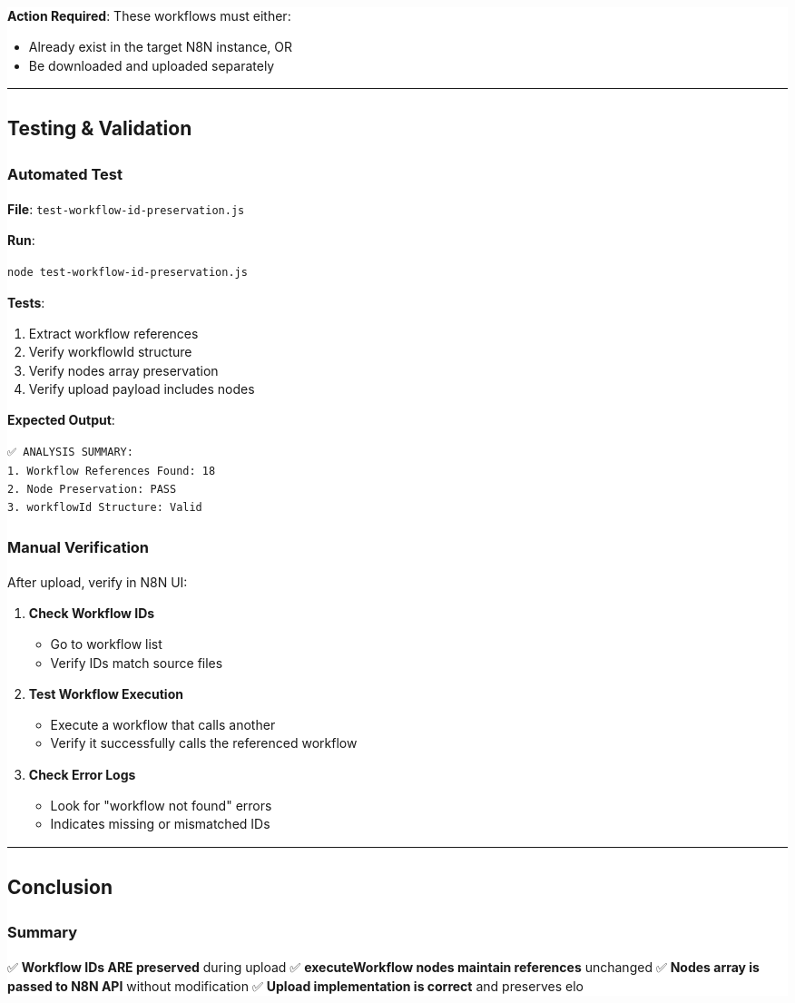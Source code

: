 **Action Required**: These workflows must either:
- Already exist in the target N8N instance, OR
- Be downloaded and uploaded separately

---

## Testing & Validation

### Automated Test

**File**: `test-workflow-id-preservation.js`

**Run**:
```bash
node test-workflow-id-preservation.js
```

**Tests**:
1. Extract workflow references
2. Verify workflowId structure
3. Verify nodes array preservation
4. Verify upload payload includes nodes

**Expected Output**:
```
✅ ANALYSIS SUMMARY:
1. Workflow References Found: 18
2. Node Preservation: PASS
3. workflowId Structure: Valid
```

### Manual Verification

After upload, verify in N8N UI:

1. **Check Workflow IDs**
   - Go to workflow list
   - Verify IDs match source files

2. **Test Workflow Execution**
   - Execute a workflow that calls another
   - Verify it successfully calls the referenced workflow

3. **Check Error Logs**
   - Look for "workflow not found" errors
   - Indicates missing or mismatched IDs

---

## Conclusion

### Summary

✅ **Workflow IDs ARE preserved** during upload
✅ **executeWorkflow nodes maintain references** unchanged
✅ **Nodes array is passed to N8N API** without modification
✅ **Upload implementation is correct** and preserves elo
